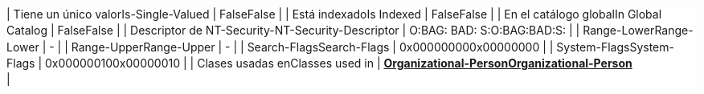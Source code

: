 | <span data-ttu-id="99a36-251">Tiene un único valor</span><span class="sxs-lookup"><span data-stu-id="99a36-251">Is-Single-Valued</span></span>       | <span data-ttu-id="99a36-252">False</span><span class="sxs-lookup"><span data-stu-id="99a36-252">False</span></span>                                                              |
| <span data-ttu-id="99a36-253">Está indexado</span><span class="sxs-lookup"><span data-stu-id="99a36-253">Is Indexed</span></span>             | <span data-ttu-id="99a36-254">False</span><span class="sxs-lookup"><span data-stu-id="99a36-254">False</span></span>                                                              |
| <span data-ttu-id="99a36-255">En el catálogo global</span><span class="sxs-lookup"><span data-stu-id="99a36-255">In Global Catalog</span></span>      | <span data-ttu-id="99a36-256">False</span><span class="sxs-lookup"><span data-stu-id="99a36-256">False</span></span>                                                              |
| <span data-ttu-id="99a36-257">Descriptor de NT-Security-</span><span class="sxs-lookup"><span data-stu-id="99a36-257">NT-Security-Descriptor</span></span> | <span data-ttu-id="99a36-258">O:BAG: BAD: S:</span><span class="sxs-lookup"><span data-stu-id="99a36-258">O:BAG:BAD:S:</span></span>                                                       |
| <span data-ttu-id="99a36-259">Range-Lower</span><span class="sxs-lookup"><span data-stu-id="99a36-259">Range-Lower</span></span>            | \-                                                                 |
| <span data-ttu-id="99a36-260">Range-Upper</span><span class="sxs-lookup"><span data-stu-id="99a36-260">Range-Upper</span></span>            | \-                                                                 |
| <span data-ttu-id="99a36-261">Search-Flags</span><span class="sxs-lookup"><span data-stu-id="99a36-261">Search-Flags</span></span>           | <span data-ttu-id="99a36-262">0x00000000</span><span class="sxs-lookup"><span data-stu-id="99a36-262">0x00000000</span></span>                                                         |
| <span data-ttu-id="99a36-263">System-Flags</span><span class="sxs-lookup"><span data-stu-id="99a36-263">System-Flags</span></span>           | <span data-ttu-id="99a36-264">0x00000010</span><span class="sxs-lookup"><span data-stu-id="99a36-264">0x00000010</span></span>                                                         |
| <span data-ttu-id="99a36-265">Clases usadas en</span><span class="sxs-lookup"><span data-stu-id="99a36-265">Classes used in</span></span>        | [<span data-ttu-id="99a36-266">**Organizational-Person**</span><span class="sxs-lookup"><span data-stu-id="99a36-266">**Organizational-Person**</span></span>](c-organizationalperson.md)<br/> |



 

 





